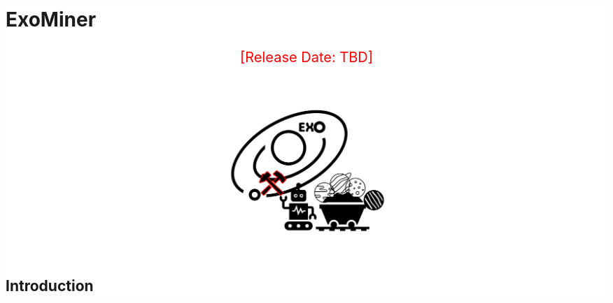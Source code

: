 # ExoMiner

<div style="text-align:center;font-size:20px">
<span style="color:red">[Release Date: TBD]</span>
</div>

[//]: # (![ExoMiner Logo.]&#40;/others/images/exominer_logo.png&#41;)
<p align="center">
<img src="./others/images/exominer_logo.png"  width="250" height="250">
</p>

## Introduction
